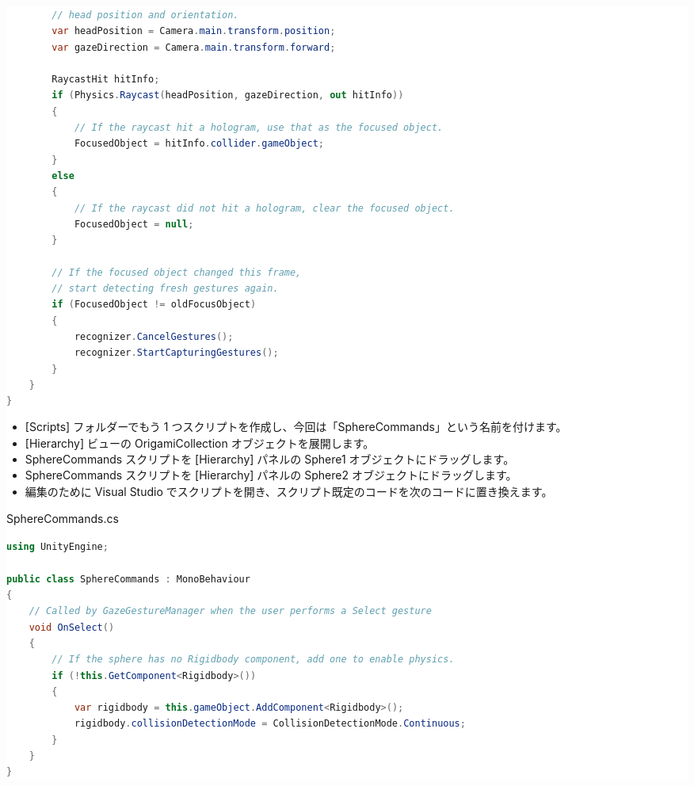 ```cs
        // head position and orientation.
        var headPosition = Camera.main.transform.position;
        var gazeDirection = Camera.main.transform.forward;

        RaycastHit hitInfo;
        if (Physics.Raycast(headPosition, gazeDirection, out hitInfo))
        {
            // If the raycast hit a hologram, use that as the focused object.
            FocusedObject = hitInfo.collider.gameObject;
        }
        else
        {
            // If the raycast did not hit a hologram, clear the focused object.
            FocusedObject = null;
        }

        // If the focused object changed this frame,
        // start detecting fresh gestures again.
        if (FocusedObject != oldFocusObject)
        {
            recognizer.CancelGestures();
            recognizer.StartCapturingGestures();
        }
    }
}
```


-   \[Scripts\] フォルダーでもう 1 つスクリプトを作成し、今回は「SphereCommands」という名前を付けます。
-   \[Hierarchy\] ビューの OrigamiCollection オブジェクトを展開します。
-   SphereCommands スクリプトを \[Hierarchy\] パネルの Sphere1 オブジェクトにドラッグします。
-   SphereCommands スクリプトを \[Hierarchy\] パネルの Sphere2 オブジェクトにドラッグします。
-   編集のために Visual Studio でスクリプトを開き、スクリプト既定のコードを次のコードに置き換えます。

SphereCommands.cs
```cs
using UnityEngine;

public class SphereCommands : MonoBehaviour
{
    // Called by GazeGestureManager when the user performs a Select gesture
    void OnSelect()
    {
        // If the sphere has no Rigidbody component, add one to enable physics.
        if (!this.GetComponent<Rigidbody>())
        {
            var rigidbody = this.gameObject.AddComponent<Rigidbody>();
            rigidbody.collisionDetectionMode = CollisionDetectionMode.Continuous;
        }
    }
}
```
